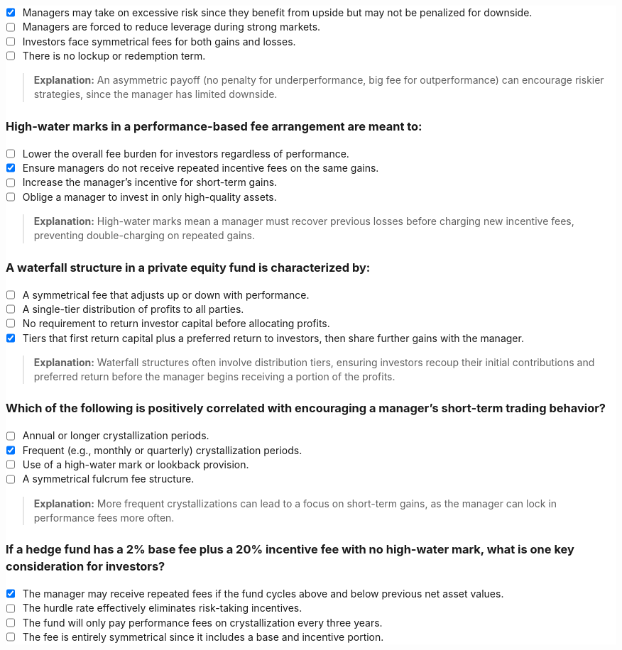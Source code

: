 - [x] Managers may take on excessive risk since they benefit from upside but may not be penalized for downside.
- [ ] Managers are forced to reduce leverage during strong markets.
- [ ] Investors face symmetrical fees for both gains and losses.
- [ ] There is no lockup or redemption term.

> **Explanation:** An asymmetric payoff (no penalty for underperformance, big fee for outperformance) can encourage riskier strategies, since the manager has limited downside.

### High-water marks in a performance-based fee arrangement are meant to:

- [ ] Lower the overall fee burden for investors regardless of performance.
- [x] Ensure managers do not receive repeated incentive fees on the same gains.
- [ ] Increase the manager’s incentive for short-term gains.
- [ ] Oblige a manager to invest in only high-quality assets.

> **Explanation:** High-water marks mean a manager must recover previous losses before charging new incentive fees, preventing double-charging on repeated gains.

### A waterfall structure in a private equity fund is characterized by:

- [ ] A symmetrical fee that adjusts up or down with performance.
- [ ] A single-tier distribution of profits to all parties.
- [ ] No requirement to return investor capital before allocating profits.
- [x] Tiers that first return capital plus a preferred return to investors, then share further gains with the manager.

> **Explanation:** Waterfall structures often involve distribution tiers, ensuring investors recoup their initial contributions and preferred return before the manager begins receiving a portion of the profits.

### Which of the following is positively correlated with encouraging a manager’s short-term trading behavior?

- [ ] Annual or longer crystallization periods.
- [x] Frequent (e.g., monthly or quarterly) crystallization periods.
- [ ] Use of a high-water mark or lookback provision.
- [ ] A symmetrical fulcrum fee structure.

> **Explanation:** More frequent crystallizations can lead to a focus on short-term gains, as the manager can lock in performance fees more often.

### If a hedge fund has a 2% base fee plus a 20% incentive fee with no high-water mark, what is one key consideration for investors?

- [x] The manager may receive repeated fees if the fund cycles above and below previous net asset values.
- [ ] The hurdle rate effectively eliminates risk-taking incentives.
- [ ] The fund will only pay performance fees on crystallization every three years.
- [ ] The fee is entirely symmetrical since it includes a base and incentive portion.
